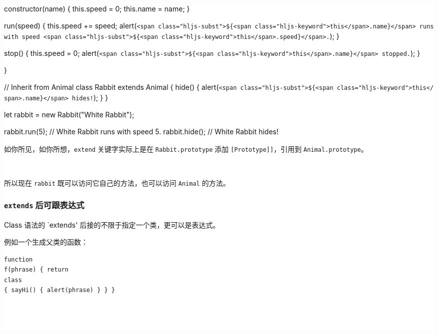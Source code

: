   <span class="hljs-keyword">constructor</span>(name) {
    <span class="hljs-keyword">this</span>.speed = <span class="hljs-number">0</span>;
    <span class="hljs-keyword">this</span>.name = name;
  }

  run(speed) {
    <span class="hljs-keyword">this</span>.speed += speed;
    alert(<span class="hljs-string">`<span class="hljs-subst">${<span class="hljs-keyword">this</span>.name}</span> runs with speed <span class="hljs-subst">${<span class="hljs-keyword">this</span>.speed}</span>.`</span>);
  }

  stop() {
    <span class="hljs-keyword">this</span>.speed = <span class="hljs-number">0</span>;
    alert(<span class="hljs-string">`<span class="hljs-subst">${<span class="hljs-keyword">this</span>.name}</span> stopped.`</span>);
  }

}


<span class="hljs-comment">// Inherit from Animal</span>
<span class="hljs-class"><span class="hljs-keyword">class</span> <span class="hljs-title">Rabbit</span> <span class="hljs-keyword">extends</span> <span class="hljs-title">Animal</span> </span>{
  hide() {
    alert(<span class="hljs-string">`<span class="hljs-subst">${<span class="hljs-keyword">this</span>.name}</span> hides!`</span>);
  }
}


<span class="hljs-keyword">let</span> rabbit = <span class="hljs-keyword">new</span> Rabbit(<span class="hljs-string">&quot;White Rabbit&quot;</span>);

rabbit.run(<span class="hljs-number">5</span>); <span class="hljs-comment">// White Rabbit runs with speed 5.</span>
rabbit.hide(); <span class="hljs-comment">// White Rabbit hides!</span></code></pre><p>&#x5982;&#x4F60;&#x6240;&#x89C1;&#xFF0C;&#x5982;&#x4F60;&#x6240;&#x60F3;&#xFF0C;<code>extend</code> &#x5173;&#x952E;&#x5B57;&#x5B9E;&#x9645;&#x4E0A;&#x662F;&#x5728; <code>Rabbit.prototype</code> &#x6DFB;&#x52A0; <code>[Prototype]]</code>&#xFF0C;&#x5F15;&#x7528;&#x5230; <code>Animal.prototype</code>&#x3002;</p><p><span class="img-wrap"><img data-src="/img/remote/1460000015565619?w=425&amp;h=302" src="https://static.alili.tech/img/remote/1460000015565619?w=425&amp;h=302" alt="" title="" style="cursor:pointer"></span></p><p>&#x6240;&#x4EE5;&#x73B0;&#x5728; <code>rabbit</code> &#x65E2;&#x53EF;&#x4EE5;&#x8BBF;&#x95EE;&#x5B83;&#x81EA;&#x5DF1;&#x7684;&#x65B9;&#x6CD5;&#xFF0C;&#x4E5F;&#x53EF;&#x4EE5;&#x8BBF;&#x95EE; <code>Animal</code> &#x7684;&#x65B9;&#x6CD5;&#x3002;</p><h3 id="articleHeader1"><code>extends</code> &#x540E;&#x53EF;&#x8DDF;&#x8868;&#x8FBE;&#x5F0F;</h3><p>Class &#x8BED;&#x6CD5;&#x7684; `extends&apos; &#x540E;&#x63A5;&#x7684;&#x4E0D;&#x9650;&#x4E8E;&#x6307;&#x5B9A;&#x4E00;&#x4E2A;&#x7C7B;&#xFF0C;&#x66F4;&#x53EF;&#x4EE5;&#x662F;&#x8868;&#x8FBE;&#x5F0F;&#x3002;</p><p>&#x4F8B;&#x5982;&#x4E00;&#x4E2A;&#x751F;&#x6210;&#x7236;&#x7C7B;&#x7684;&#x51FD;&#x6570;&#xFF1A;</p><div class="widget-codetool" style="display:none"><div class="widget-codetool--inner"><span class="selectCode code-tool" data-toggle="tooltip" data-placement="top" title="" data-original-title="&#x5168;&#x9009;"></span> <span type="button" class="copyCode code-tool" data-toggle="tooltip" data-placement="top" data-clipboard-text="function f(phrase) {
  return class {
    sayHi() { alert(phrase) }
  }
}


class User extends f(&quot;Hello&quot;) {}


new User().sayHi(); // Hello" title="" data-original-title="&#x590D;&#x5236;"></span> <span type="button" class="saveToNote code-tool" data-toggle="tooltip" data-placement="top" title="" data-original-title="&#x653E;&#x8FDB;&#x7B14;&#x8BB0;"></span></div></div><pre class="hljs scala"><code>function f(phrase) {
  <span class="hljs-keyword">return</span> <span class="hljs-class"><span class="hljs-keyword">class</span> </span>{
    sayHi() { alert(phrase) }
  }
}
